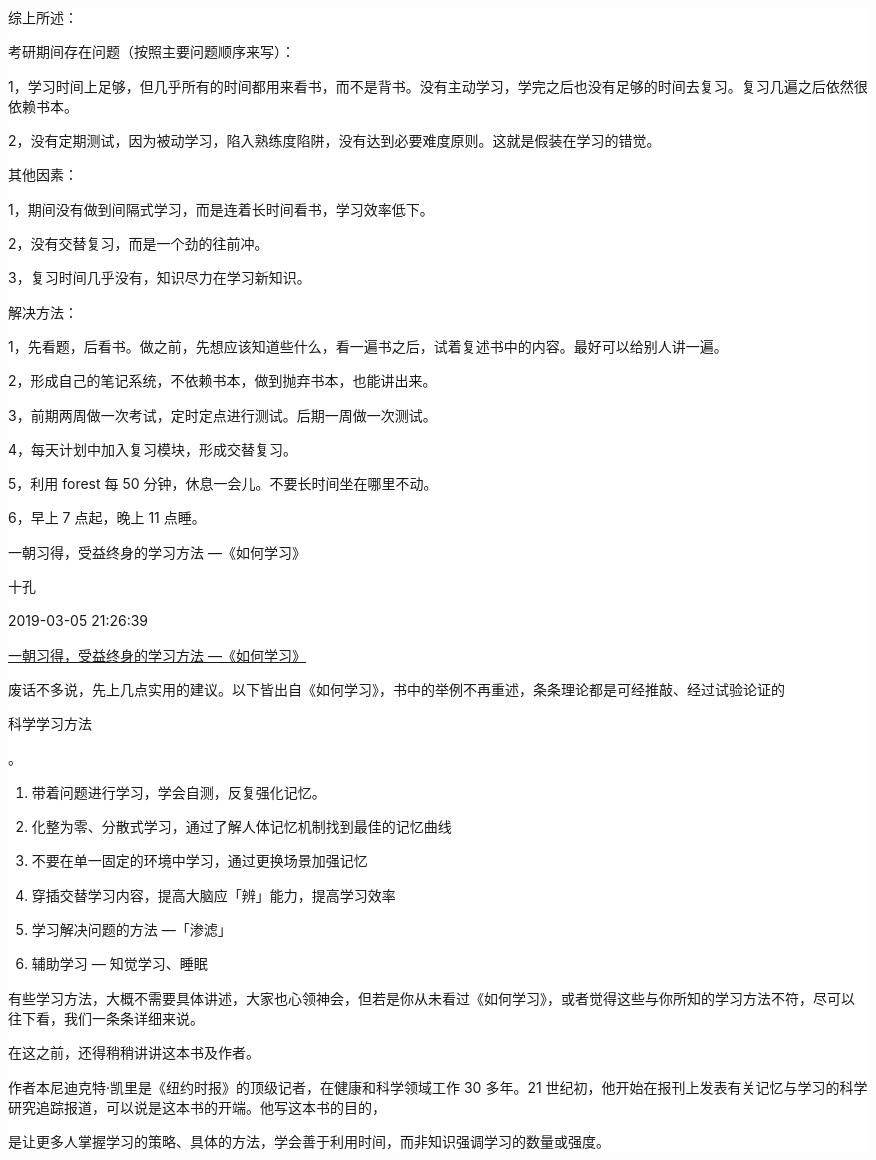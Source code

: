 综上所述：

考研期间存在问题（按照主要问题顺序来写）：

1，学习时间上足够，但几乎所有的时间都用来看书，而不是背书。没有主动学习，学完之后也没有足够的时间去复习。复习几遍之后依然很依赖书本。

2，没有定期测试，因为被动学习，陷入熟练度陷阱，没有达到必要难度原则。这就是假装在学习的错觉。

其他因素：

1，期间没有做到间隔式学习，而是连着长时间看书，学习效率低下。

2，没有交替复习，而是一个劲的往前冲。

3，复习时间几乎没有，知识尽力在学习新知识。

解决方法：

1，先看题，后看书。做之前，先想应该知道些什么，看一遍书之后，试着复述书中的内容。最好可以给别人讲一遍。

2，形成自己的笔记系统，不依赖书本，做到抛弃书本，也能讲出来。

3，前期两周做一次考试，定时定点进行测试。后期一周做一次测试。

4，每天计划中加入复习模块，形成交替复习。

5，利用 forest 每 50 分钟，休息一会儿。不要长时间坐在哪里不动。

6，早上 7 点起，晚上 11 点睡。

      

一朝习得，受益终身的学习方法 —《如何学习》

十孔

2019-03-05 21:26:39

[一朝习得，受益终身的学习方法 —《如何学习》](https://book.douban.com/review/10024325/)

        

废话不多说，先上几点实用的建议。以下皆出自《如何学习》，书中的举例不再重述，条条理论都是可经推敲、经过试验论证的

科学学习方法

。

1. 带着问题进行学习，学会自测，反复强化记忆。

2. 化整为零、分散式学习，通过了解人体记忆机制找到最佳的记忆曲线

3. 不要在单一固定的环境中学习，通过更换场景加强记忆

4. 穿插交替学习内容，提高大脑应「辨」能力，提高学习效率

5. 学习解决问题的方法 —「渗滤」

6. 辅助学习 — 知觉学习、睡眠

有些学习方法，大概不需要具体讲述，大家也心领神会，但若是你从未看过《如何学习》，或者觉得这些与你所知的学习方法不符，尽可以往下看，我们一条条详细来说。

在这之前，还得稍稍讲讲这本书及作者。

作者本尼迪克特·凯里是《纽约时报》的顶级记者，在健康和科学领域工作 30 多年。21 世纪初，他开始在报刊上发表有关记忆与学习的科学研究追踪报道，可以说是这本书的开端。他写这本书的目的，

是让更多人掌握学习的策略、具体的方法，学会善于利用时间，而非知识强调学习的数量或强度。
